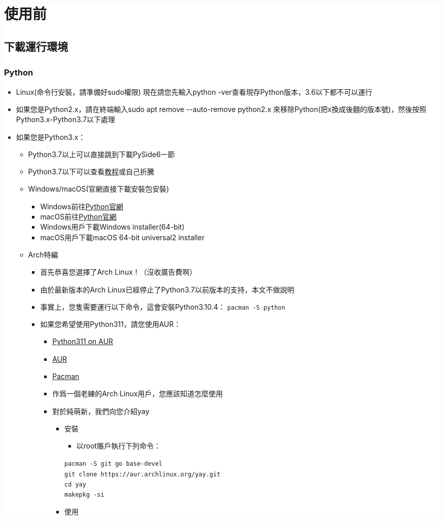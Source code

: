 # 使用前

## 下載運行環境

### Python

- Linux(命令行安裝，請準備好sudo權限)
    現在請您先輸入python -ver查看現存Python版本，3.6以下都不可以運行

- 如果您是Python2.x，請在終端輸入sudo apt remove --auto-remove python2.x 來移除Python(把x換成後麵的版本號)，然後按照Python3.x-Python3.7以下處理

- 如果您是Python3.x：

    - Python3.7以上可以直接跳到下載PySide6一節

    - Python3.7以下可以查看[教程](https://cloud.tencent.com/developer/article/1565853)或自己折騰

    - Windows/macOS(官網直接下載安裝包安裝)

        - Windows前往[Python官網](https://www.python.org/downloads/windows/)
        - macOS前往[Python官網](https://www.python.org/downloads/macos/)
        - Windows用戶下載Windows installer(64-bit)
        - macOS用戶下載macOS 64-bit universal2 installer

    - Arch特編

        - 首先恭喜您選擇了Arch Linux！（沒收廣告費啊）

        - 由於最新版本的Arch Linux已經停止了Python3.7以前版本的支持，本文不做説明

        - 事實上，您隻需要運行以下命令，這會安裝Python3.10.4：
            ```pacman -S python```

         - 如果您希望使用Python311，請您使用AUR：

            - [Python311 on AUR](https://aur.archlinux.org/packages/python311)

            - [AUR](https://wiki.archlinux.org/title/Arch_User_Repository)

            - [Pacman](https://wiki.archlinuxcn.org/wiki/Pacman)

            - 作爲一個老練的Arch Linux用戶，您應該知道怎麼使用

            - 對於純萌新，我們向您介紹yay

                - 安裝

                    - 以root賬戶執行下列命令：

                    ```
                    pacman -S git go base-devel
                    git clone https://aur.archlinux.org/yay.git
                    cd yay
                    makepkg -si
                    ```

                - 使用
